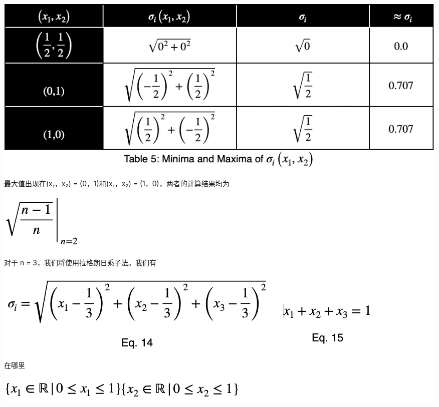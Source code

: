 ![](img/72956e1bb9cb9ca78c74dc8d899f739f.png)

最大值出现在(x₁，x₂) = (0，1)和(x₁，x₂) = (1，0)，两者的计算结果均为

![](img/892b186f3cdf529b6998b8386931a23b.png)

对于 n = 3，我们将使用拉格朗日乘子法。我们有

![](img/3beeb77f8e7890f37b3715ba9f0e6062.png)![](img/472ea1144b472966980810a9cb381322.png)

在哪里

![](img/c22228ec879371fb14d0ca5d418d863c.png)![](img/3f7624cb38c45bfbf8f5a3502bdc65e5.png)
